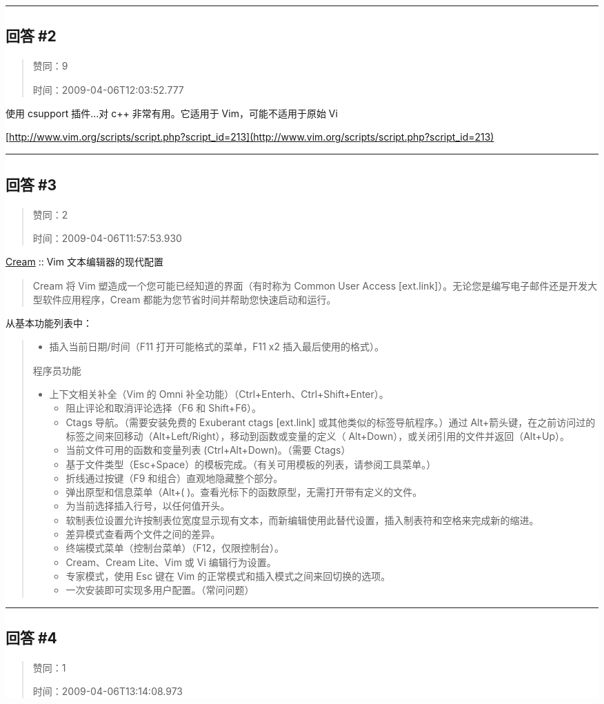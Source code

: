 * * *

## 回答 #2

> 赞同：9
> 
> 时间：2009-04-06T12:03:52.777

使用 csupport 插件...对 c++ 非常有用。它适用于 Vim，可能不适用于原始 Vi

[http://www.vim.org/scripts/script.php?script_id=213](http://www.vim.org/scripts/script.php?script_id=213)

* * *

## 回答 #3

> 赞同：2
> 
> 时间：2009-04-06T11:57:53.930

[Cream](http://cream.sourceforge.net/featurelist.html) :: Vim 文本编辑器的现代配置

> Cream 将 Vim 塑造成一个您可能已经知道的界面（有时称为 Common User Access [ext.link]）。无论您是编写电子邮件还是开发大型软件应用程序，Cream 都能为您节省时间并帮助您快速启动和运行。

从基本功能列表中：

> *   插入当前日期/时间（F11 打开可能格式的菜单，F11 x2 插入最后使用的格式）。
> 
> 程序员功能
> 
> *   上下文相关补全（Vim 的 Omni 补全功能）（Ctrl+Enterh、Ctrl+Shift+Enter）。
>     *   阻止评论和取消评论选择（F6 和 Shift+F6）。
>     *   Ctags 导航。（需要安装免费的 Exuberant ctags [ext.link] 或其他类似的标签导航程序。）通过 Alt+箭头键，在之前访问过的标签之间来回移动（Alt+Left/Right），移动到函数或变量的定义（ Alt+Down），或关闭引用的文件并返回（Alt+Up）。
>     *   当前文件可用的函数和变量列表 (Ctrl+Alt+Down)。（需要 Ctags）
>     *   基于文件类型（Esc+Space）的模板完成。（有关可用模板的列表，请参阅工具菜单。）
>     *   折线通过按键（F9 和组合）直观地隐藏整个部分。
>     *   弹出原型和信息菜单（Alt+( )。查看光标下的函数原型，无需打开带有定义的文件。
>     *   为当前选择插入行号，以任何值开头。
>     *   软制表位设置允许按制表位宽度显示现有文本，而新编辑使用此替代设置，插入制表符和空格来完成新的缩进。
>     *   差异模式查看两个文件之间的差异。
>     *   终端模式菜单（控制台菜单）（F12，仅限控制台）。
>     *   Cream、Cream Lite、Vim 或 Vi 编辑行为设置。
>     *   专家模式，使用 Esc 键在 Vim 的正常模式和插入模式之间来回切换的选项。
>     *   一次安装即可实现多用户配置。（常问问题）

* * *

## 回答 #4

> 赞同：1
> 
> 时间：2009-04-06T13:14:08.973
